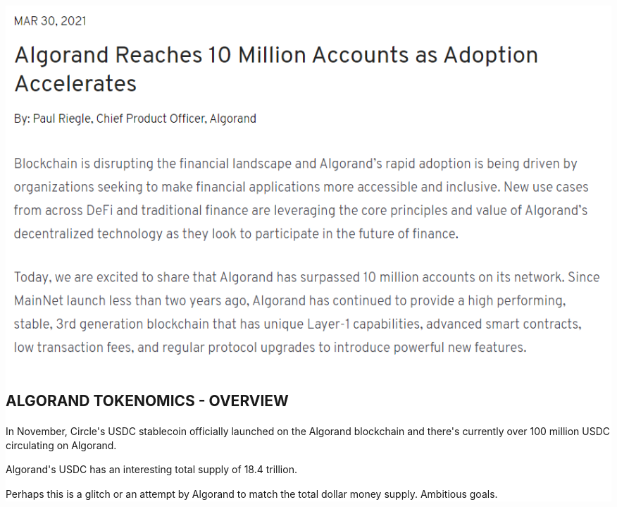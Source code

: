 <img src="/images/posts/Tokens/algorand/10.PNG">
</center>

## ALGORAND TOKENOMICS - OVERVIEW

In November, Circle's USDC stablecoin officially launched on the Algorand blockchain and there's currently over 100 million USDC circulating on Algorand.

Algorand's USDC has an interesting total supply of 18.4 trillion.

Perhaps this is a glitch or an attempt by Algorand to match the total dollar money supply. Ambitious goals.

<center>